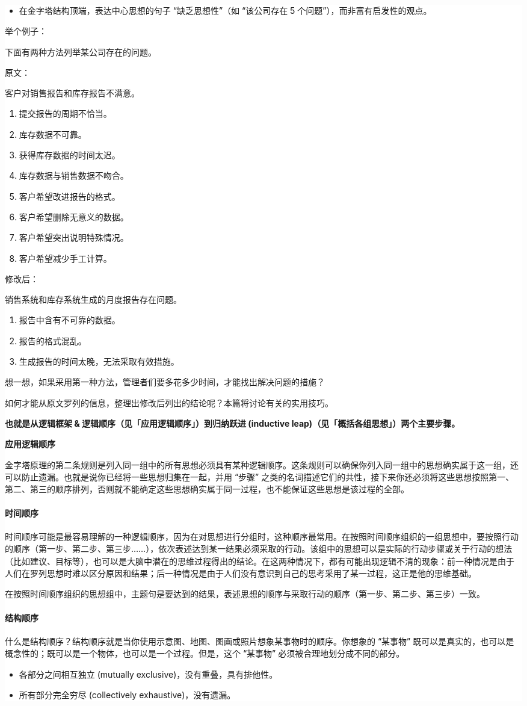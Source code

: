 *   在金字塔结构顶端，表达中心思想的句子 “缺乏思想性”（如 “该公司存在 5 个问题”），而非富有启发性的观点。
    

举个例子：

下面有两种方法列举某公司存在的问题。

原文：

客户对销售报告和库存报告不满意。

1. 提交报告的周期不恰当。

2. 库存数据不可靠。

3. 获得库存数据的时间太迟。

4. 库存数据与销售数据不吻合。

5. 客户希望改进报告的格式。

6. 客户希望删除无意义的数据。

7. 客户希望突出说明特殊情况。

8. 客户希望减少手工计算。

修改后：

销售系统和库存系统生成的月度报告存在问题。

1. 报告中含有不可靠的数据。

2. 报告的格式混乱。

3. 生成报告的时间太晚，无法采取有效措施。

想一想，如果采用第一种方法，管理者们要多花多少时间，才能找出解决问题的措施？

如何才能从原文罗列的信息，整理出修改后列出的结论呢？本篇将讨论有关的实用技巧。

**也就是从逻辑框架 & 逻辑顺序（见「应用逻辑顺序」）到归纳跃进 (inductive leap)（见「概括各组思想」）两个主要步骤。**

**应用逻辑顺序**

金字塔原理的第二条规则是列入同一组中的所有思想必须具有某种逻辑顺序。这条规则可以确保你列入同一组中的思想确实属于这一组，还可以防止遗漏。也就是说你已经将一些思想归集在一起，并用 “步骤” 之类的名词描述它们的共性，接下来你还必须将这些思想按照第一、第二、第三的顺序排列，否则就不能确定这些思想确实属于同一过程，也不能保证这些思想是该过程的全部。

#### 时间顺序

时间顺序可能是最容易理解的一种逻辑顺序，因为在对思想进行分组时，这种顺序最常用。在按照时间顺序组织的一组思想中，要按照行动的顺序（第一步、第二步、第三步……），依次表述达到某一结果必须采取的行动。该组中的思想可以是实际的行动步骤或关于行动的想法（比如建议、目标等），也可以是大脑中潜在的思维过程得出的结论。在这两种情况下，都有可能出现逻辑不清的现象：前一种情况是由于人们在罗列思想时难以区分原因和结果；后一种情况是由于人们没有意识到自己的思考采用了某一过程，这正是他的思维基础。

在按照时间顺序组织的思想组中，主题句是要达到的结果，表述思想的顺序与采取行动的顺序（第一步、第二步、第三步）一致。

#### 结构顺序

什么是结构顺序？结构顺序就是当你使用示意图、地图、图画或照片想象某事物时的顺序。你想象的 “某事物” 既可以是真实的，也可以是概念性的；既可以是一个物体，也可以是一个过程。但是，这个 “某事物” 必须被合理地划分成不同的部分。

*   各部分之间相互独立 (mutually exclusive)，没有重叠，具有排他性。
    
*   所有部分完全穷尽 (collectively exhaustive)，没有遗漏。
    